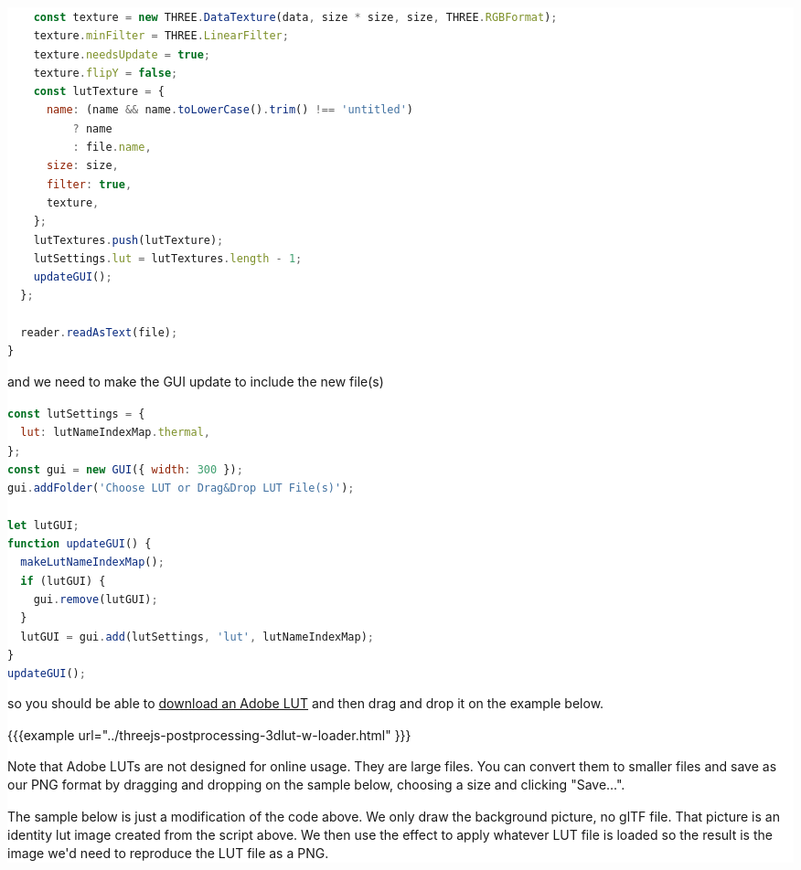 ```js
    const texture = new THREE.DataTexture(data, size * size, size, THREE.RGBFormat);
    texture.minFilter = THREE.LinearFilter;
    texture.needsUpdate = true;
    texture.flipY = false;
    const lutTexture = {
      name: (name && name.toLowerCase().trim() !== 'untitled')
          ? name
          : file.name,
      size: size,
      filter: true,
      texture,
    };
    lutTextures.push(lutTexture);
    lutSettings.lut = lutTextures.length - 1;
    updateGUI();
  };

  reader.readAsText(file);
}
```

and we need to make the GUI update to include the new file(s)

```js
const lutSettings = {
  lut: lutNameIndexMap.thermal,
};
const gui = new GUI({ width: 300 });
gui.addFolder('Choose LUT or Drag&Drop LUT File(s)');

let lutGUI;
function updateGUI() {
  makeLutNameIndexMap();
  if (lutGUI) {
    gui.remove(lutGUI);
  }
  lutGUI = gui.add(lutSettings, 'lut', lutNameIndexMap);
}
updateGUI();
```

so you should be able to [download an Adobe LUT](https://www.google.com/search?q=lut+files) and then drag and drop it on the example below.

{{{example url="../threejs-postprocessing-3dlut-w-loader.html" }}}

Note that Adobe LUTs are not designed for online usage. They are large files. You can convert them to smaller files and save as our PNG format by dragging and dropping on the sample below, choosing a size and clicking "Save...".

The sample below is just a modification of the code above. We only draw the background picture, no glTF file. That picture is an identity lut image created from the script above. We then use the effect to apply whatever LUT file is loaded so the result is the image we'd need to reproduce the LUT file as a PNG.
